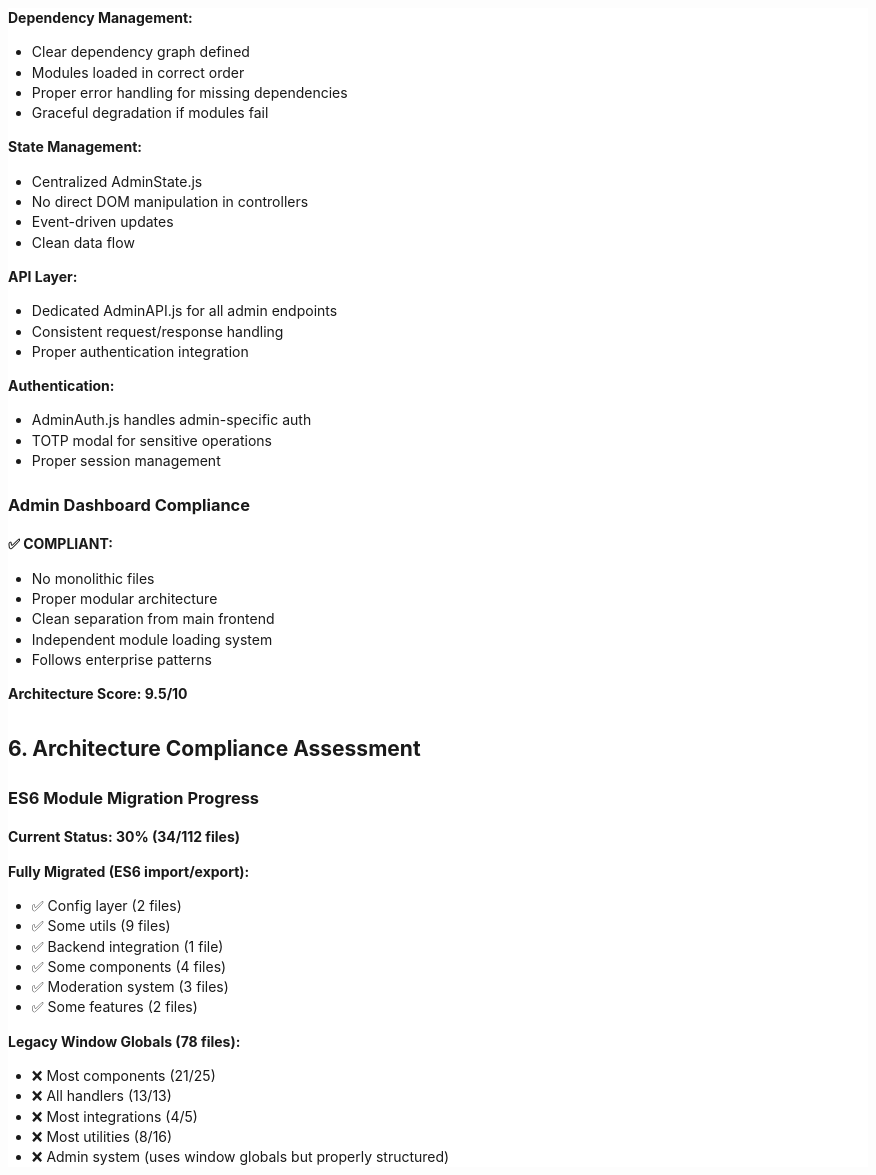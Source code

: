**Dependency Management:**
- Clear dependency graph defined
- Modules loaded in correct order
- Proper error handling for missing dependencies
- Graceful degradation if modules fail

**State Management:**
- Centralized AdminState.js
- No direct DOM manipulation in controllers
- Event-driven updates
- Clean data flow

**API Layer:**
- Dedicated AdminAPI.js for all admin endpoints
- Consistent request/response handling
- Proper authentication integration

**Authentication:**
- AdminAuth.js handles admin-specific auth
- TOTP modal for sensitive operations
- Proper session management

### Admin Dashboard Compliance

**✅ COMPLIANT:**
- No monolithic files
- Proper modular architecture
- Clean separation from main frontend
- Independent module loading system
- Follows enterprise patterns

**Architecture Score: 9.5/10**

## 6. Architecture Compliance Assessment

### ES6 Module Migration Progress

**Current Status: 30% (34/112 files)**

**Fully Migrated (ES6 import/export):**
- ✅ Config layer (2 files)
- ✅ Some utils (9 files)
- ✅ Backend integration (1 file)
- ✅ Some components (4 files)
- ✅ Moderation system (3 files)
- ✅ Some features (2 files)

**Legacy Window Globals (78 files):**
- ❌ Most components (21/25)
- ❌ All handlers (13/13)
- ❌ Most integrations (4/5)
- ❌ Most utilities (8/16)
- ❌ Admin system (uses window globals but properly structured)
